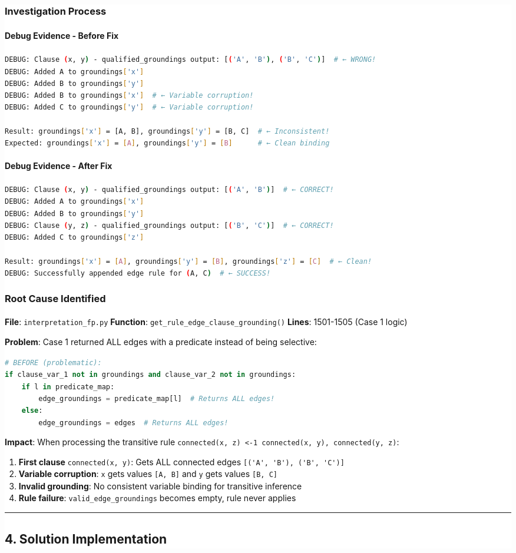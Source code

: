 ### Investigation Process

#### Debug Evidence - Before Fix
```bash
DEBUG: Clause (x, y) - qualified_groundings output: [('A', 'B'), ('B', 'C')]  # ← WRONG!
DEBUG: Added A to groundings['x']
DEBUG: Added B to groundings['y']
DEBUG: Added B to groundings['x']  # ← Variable corruption!
DEBUG: Added C to groundings['y']  # ← Variable corruption!

Result: groundings['x'] = [A, B], groundings['y'] = [B, C]  # ← Inconsistent!
Expected: groundings['x'] = [A], groundings['y'] = [B]      # ← Clean binding
```

#### Debug Evidence - After Fix
```bash
DEBUG: Clause (x, y) - qualified_groundings output: [('A', 'B')]  # ← CORRECT!
DEBUG: Added A to groundings['x']
DEBUG: Added B to groundings['y']
DEBUG: Clause (y, z) - qualified_groundings output: [('B', 'C')]  # ← CORRECT!
DEBUG: Added C to groundings['z']

Result: groundings['x'] = [A], groundings['y'] = [B], groundings['z'] = [C]  # ← Clean!
DEBUG: Successfully appended edge rule for (A, C)  # ← SUCCESS!
```

### Root Cause Identified

**File**: `interpretation_fp.py`
**Function**: `get_rule_edge_clause_grounding()`
**Lines**: 1501-1505 (Case 1 logic)

**Problem**: Case 1 returned ALL edges with a predicate instead of being selective:

```python
# BEFORE (problematic):
if clause_var_1 not in groundings and clause_var_2 not in groundings:
    if l in predicate_map:
        edge_groundings = predicate_map[l]  # Returns ALL edges!
    else:
        edge_groundings = edges  # Returns ALL edges!
```

**Impact**: When processing the transitive rule `connected(x, z) <-1 connected(x, y), connected(y, z)`:

1. **First clause** `connected(x, y)`: Gets ALL connected edges `[('A', 'B'), ('B', 'C')]`
2. **Variable corruption**: `x` gets values `[A, B]` and `y` gets values `[B, C]`
3. **Invalid grounding**: No consistent variable binding for transitive inference
4. **Rule failure**: `valid_edge_groundings` becomes empty, rule never applies

---

## 4. Solution Implementation
